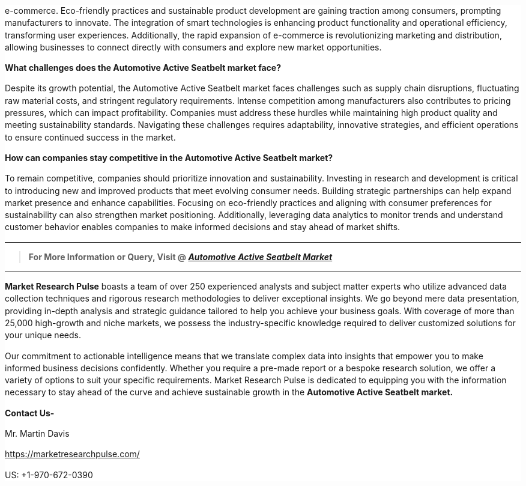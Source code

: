 e-commerce. Eco-friendly practices and sustainable product development are gaining traction among consumers, prompting manufacturers to innovate. The integration of smart technologies is enhancing product functionality and operational efficiency, transforming user experiences. Additionally, the rapid expansion of e-commerce is revolutionizing marketing and distribution, allowing businesses to connect directly with consumers and explore new market opportunities.</p><p><strong>What challenges does the Automotive Active Seatbelt market face?</strong></p><p>Despite its growth potential, the Automotive Active Seatbelt market faces challenges such as supply chain disruptions, fluctuating raw material costs, and stringent regulatory requirements. Intense competition among manufacturers also contributes to pricing pressures, which can impact profitability. Companies must address these hurdles while maintaining high product quality and meeting sustainability standards. Navigating these challenges requires adaptability, innovative strategies, and efficient operations to ensure continued success in the market.</p><p><strong>How can companies stay competitive in the Automotive Active Seatbelt market?</strong></p><p>To remain competitive, companies should prioritize innovation and sustainability. Investing in research and development is critical to introducing new and improved products that meet evolving consumer needs. Building strategic partnerships can help expand market presence and enhance capabilities. Focusing on eco-friendly practices and aligning with consumer preferences for sustainability can also strengthen market positioning. Additionally, leveraging data analytics to monitor trends and understand customer behavior enables companies to make informed decisions and stay ahead of market shifts.</p><hr /><blockquote><p><strong>For More Information or Query, Visit @&nbsp;<em><a href="https://marketresearchpulse.com/report/107855/automotive-active-seatbelt-market?utm_source=Linkedin&utm_medium=0115">Automotive Active Seatbelt Market</a></em></strong></p></blockquote><hr /><p><strong>Market Research Pulse</strong> boasts a team of over 250 experienced analysts and subject matter experts who utilize advanced data collection techniques and rigorous research methodologies to deliver exceptional insights. We go beyond mere data presentation, providing in-depth analysis and strategic guidance tailored to help you achieve your business goals. With coverage of more than 25,000 high-growth and niche markets, we possess the industry-specific knowledge required to deliver customized solutions for your unique needs.</p><p>Our commitment to actionable intelligence means that we translate complex data into insights that empower you to make informed business decisions confidently. Whether you require a pre-made report or a bespoke research solution, we offer a variety of options to suit your specific requirements. Market Research Pulse is dedicated to equipping you with the information necessary to stay ahead of the curve and achieve sustainable growth in the <strong>Automotive Active Seatbelt market.</strong></p><p><strong>Contact Us-</strong></p><p>Mr. Martin Davis</p><p>https://marketresearchpulse.com/</p><p>US: +1-970-672-0390</p>
